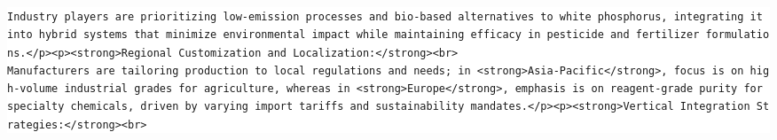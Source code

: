 	Industry players are prioritizing low-emission processes and bio-based alternatives to white phosphorus, integrating it into hybrid systems that minimize environmental impact while maintaining efficacy in pesticide and fertilizer formulations.</p><p><strong>Regional Customization and Localization:</strong><br>
	Manufacturers are tailoring production to local regulations and needs; in <strong>Asia-Pacific</strong>, focus is on high-volume industrial grades for agriculture, whereas in <strong>Europe</strong>, emphasis is on reagent-grade purity for specialty chemicals, driven by varying import tariffs and sustainability mandates.</p><p><strong>Vertical Integration Strategies:</strong><br>